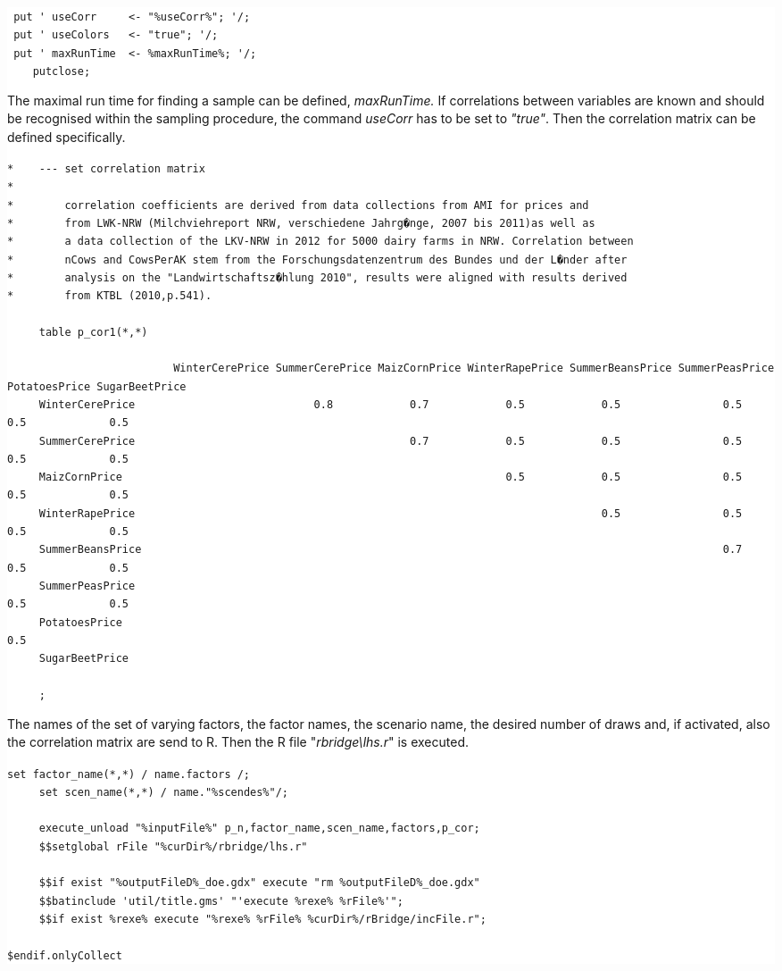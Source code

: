 ```GAMS
 put ' useCorr     <- "%useCorr%"; '/;
 put ' useColors   <- "true"; '/;
 put ' maxRunTime  <- %maxRunTime%; '/;
    putclose;
```

The maximal run time for finding a sample can be defined, *maxRunTime.*
If correlations between variables are known and should be recognised
within the sampling procedure, the command *useCorr* has to be set to
*"true"*. Then the correlation matrix can be defined specifically.

[embedmd]:# (N:/em/work1/FarmDyn/FarmDyn_QM/gams/scen_gen.gms GAMS /\*.*?set correlation/ /;/)
```GAMS
*    --- set correlation matrix
*
*        correlation coefficients are derived from data collections from AMI for prices and
*        from LWK-NRW (Milchviehreport NRW, verschiedene Jahrg�nge, 2007 bis 2011)as well as
*        a data collection of the LKV-NRW in 2012 for 5000 dairy farms in NRW. Correlation between
*        nCows and CowsPerAK stem from the Forschungsdatenzentrum des Bundes und der L�nder after
*        analysis on the "Landwirtschaftsz�hlung 2010", results were aligned with results derived
*        from KTBL (2010,p.541).

     table p_cor1(*,*)

                          WinterCerePrice SummerCerePrice MaizCornPrice WinterRapePrice SummerBeansPrice SummerPeasPrice PotatoesPrice SugarBeetPrice
     WinterCerePrice                            0.8            0.7            0.5            0.5                0.5          0.5             0.5
     SummerCerePrice                                           0.7            0.5            0.5                0.5          0.5             0.5
     MaizCornPrice                                                            0.5            0.5                0.5          0.5             0.5
     WinterRapePrice                                                                         0.5                0.5          0.5             0.5
     SummerBeansPrice                                                                                           0.7          0.5             0.5
     SummerPeasPrice                                                                                                         0.5             0.5
     PotatoesPrice                                                                                                                           0.5
     SugarBeetPrice

     ;
```

The names of the set of varying factors, the factor names, the scenario
name, the desired number of draws and, if activated, also the
correlation matrix are send to R. Then the R file "*rbridge\\lhs.r*" is
executed.

[embedmd]:# (N:/em/work1/FarmDyn/FarmDyn_QM/gams/scen_gen.gms GAMS /set factor_name/ /display p_testDoe;/)
```GAMS
set factor_name(*,*) / name.factors /;
     set scen_name(*,*) / name."%scendes%"/;

     execute_unload "%inputFile%" p_n,factor_name,scen_name,factors,p_cor;
     $$setglobal rFile "%curDir%/rbridge/lhs.r"

     $$if exist "%outputFileD%_doe.gdx" execute "rm %outputFileD%_doe.gdx"
     $$batinclude 'util/title.gms' "'execute %rexe% %rFile%'";
     $$if exist %rexe% execute "%rexe% %rFile% %curDir%/rBridge/incFile.r";

$endif.onlyCollect

```

 [^13]: This assures also under the restricted number of random values
 [^14]: This is necessary to restrict sampling time but also guarantees to
 [^15]: Another possible routine for LHS sampling is